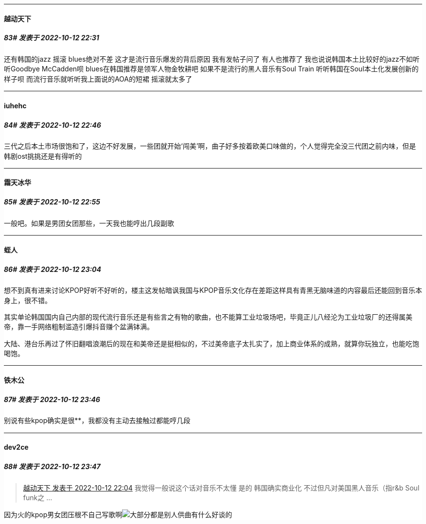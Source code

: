 *****

####  越动天下  
##### 83#       发表于 2022-10-12 22:31

还有韩国的jazz 摇滚 blues绝对不差 这才是流行音乐爆发的背后原因 我有发帖子问了 有人也推荐了 我也说说韩国本土比较好的jazz不如听听Goodbye McCadden呗 blues在韩国推荐是领军人物金牧耕吧 如果不是流行的黑人音乐有Soul Train 听听韩国在Soul本土化发展创新的样子呗 而流行音乐就听听我上面说的AOA的短裙 摇滚就太多了 



*****

####  iuhehc  
##### 84#       发表于 2022-10-12 22:46

三代之后本土市场很饱和了，这边不好发展，一些团就开始‘闯美’啊，曲子好多按着欧美口味做的，个人觉得完全没三代团之前内味，但是韩剧ost挑挑还是有得听的



*****

####  霜天冰华  
##### 85#       发表于 2022-10-12 22:55

一般吧。如果是男团女团那些，一天我也能哼出几段副歌



*****

####  蛭人  
##### 86#       发表于 2022-10-12 23:04

想不到真有进来讨论KPOP好听不好听的，楼主这发帖暗讽我国与KPOP音乐文化存在差距这样具有青黑无脑味道的内容最后还能回到音乐本身上，很不错。

其实单论韩国国内自己内部的现代流行音乐还是有些言之有物的歌曲，也不能算工业垃圾场吧，毕竟正儿八经沦为工业垃圾厂的还得属美帝，靠一手网络粗制滥造引爆抖音赚个盆满钵满。

大陆、港台乐再过了怀旧翻唱浪潮后的现在和美帝还是挺相似的，不过美帝底子太扎实了，加上商业体系的成熟，就算你玩独立，也能吃饱喝饱。



*****

####  铁木公  
##### 87#       发表于 2022-10-12 23:46

别说有些kpop确实是很**，我都没有主动去接触过都能哼几段

*****

####  dev2ce  
##### 88#       发表于 2022-10-12 23:47

<blockquote><a href="httphttps://bbs.saraba1st.com/2b/forum.php?mod=redirect&amp;goto=findpost&amp;pid=57881894&amp;ptid=2099222" target="_blank">越动天下 发表于 2022-10-12 22:04</a>
我觉得一般说这个话对音乐不太懂 是的 韩国确实商业化 不过但凡对美国黑人音乐（指r&amp;b Soul funk之 ...</blockquote>
因为火的kpop男女团压根不自己写歌啊<img src="https://static.saraba1st.com/image/smiley/face2017/067.png" referrerpolicy="no-referrer">大部分都是别人供曲有什么好谈的
